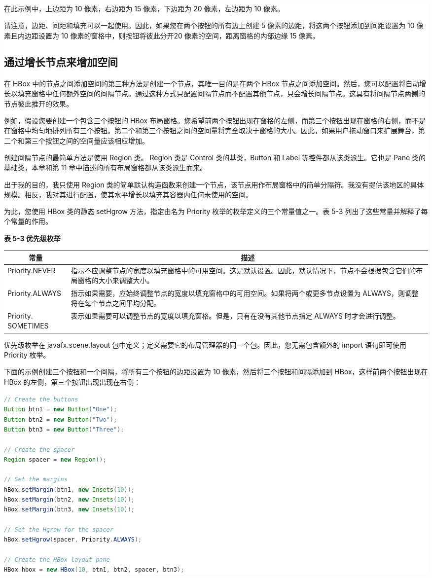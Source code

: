 在此示例中，上边距为 10 像素，右边距为 15 像素，下边距为 20 像素，左边距为 10 像素。

请注意，边距、间距和填充可以一起使用。因此，如果您在两个按钮的所有边上创建 5 像素的边距，将这两个按钮添加到间距设置为 10 像素且内边距设置为 10 像素的窗格中，则按钮将彼此分开20 像素的空间，距离窗格的内部边缘 15 像素。

## 通过增长节点来增加空间

在 HBox 中的节点之间添加空间的第三种方法是创建一个节点，其唯一目的是在两个 HBox 节点之间添加空间。然后，您可以配置将自动增长以填充窗格中任何额外空间的间隔节点。通过这种方式只配置间隔节点而不配置其他节点，只会增长间隔节点。这具有将间隔节点两侧的节点彼此推开的效果。

例如，假设您要创建一个包含三个按钮的 HBox 布局窗格。您希望前两个按钮出现在窗格的左侧，而第三个按钮出现在窗格的右侧，而不是在窗格中均匀地排列所有三个按钮。第二个和第三个按钮之间的空间量将完全取决于窗格的大小。因此，如果用户拖动窗口来扩展舞台，第二个和第三个按钮之间的空间量应该相应增加。

创建间隔节点的最简单方法是使用 Region 类。 Region 类是 Control 类的基类，Button 和 Label 等控件都从该类派生。它也是 Pane 类的基础类，本章和第 11 章中描述的所有布局窗格都从该类派生而来。

出于我的目的，我只使用 Region 类的简单默认构造函数来创建一个节点，该节点用作布局窗格中的简单分隔符。我没有提供该地区的具体规模。相反，我对其进行配置，使其水平增长以填充其容器内任何未使用的空间。

为此，您使用 HBox 类的静态 setHgrow 方法，指定由名为 Priority 枚举的枚举定义的三个常量值之一。表 5-3 列出了这些常量并解释了每个常量的作用。

**表 5-3 优先级枚举**

| 常量                  | 描述                                                  |
|---------------------| ------------------------------------------------------------ |
| Priority.NEVER      | 指示不应调整节点的宽度以填充窗格中的可用空间。这是默认设置。因此，默认情况下，节点不会根据包含它们的布局窗格的大小来调整大小。 |
| Priority.ALWAYS     | 指示如果需要，应始终调整节点的宽度以填充窗格中的可用空间。如果将两个或更多节点设置为 ALWAYS，则调整将在每个节点之间平均分配。 |
| Priority. SOMETIMES | 表示如果需要可以调整节点的宽度以填充窗格。但是，只有在没有其他节点指定 ALWAYS 时才会进行调整。 |

优先级枚举在 javafx.scene.layout 包中定义；定义需要它的布局管理器的同一个包。因此，您无需包含额外的 import 语句即可使用 Priority 枚举。

下面的示例创建三个按钮和一个间隔，将所有三个按钮的边距设置为 10 像素，然后将三个按钮和间隔添加到 HBox，这样前两个按钮出现在 HBox 的左侧，第三个按钮出现出现在右侧：

```java
// Create the buttons 
Button btn1 = new Button("One"); 
Button btn2 = new Button("Two"); 
Button btn3 = new Button("Three");

// Create the spacer 
Region spacer = new Region();

// Set the margins 
hBox.setMargin(btn1, new Insets(10)); 
hBox.setMargin(btn2, new Insets(10)); 
hBox.setMargin(btn3, new Insets(10));

// Set the Hgrow for the spacer 
hBox.setHgrow(spacer, Priority.ALWAYS);

// Create the HBox layout pane 
HBox hbox = new HBox(10, btn1, btn2, spacer, btn3);
```

